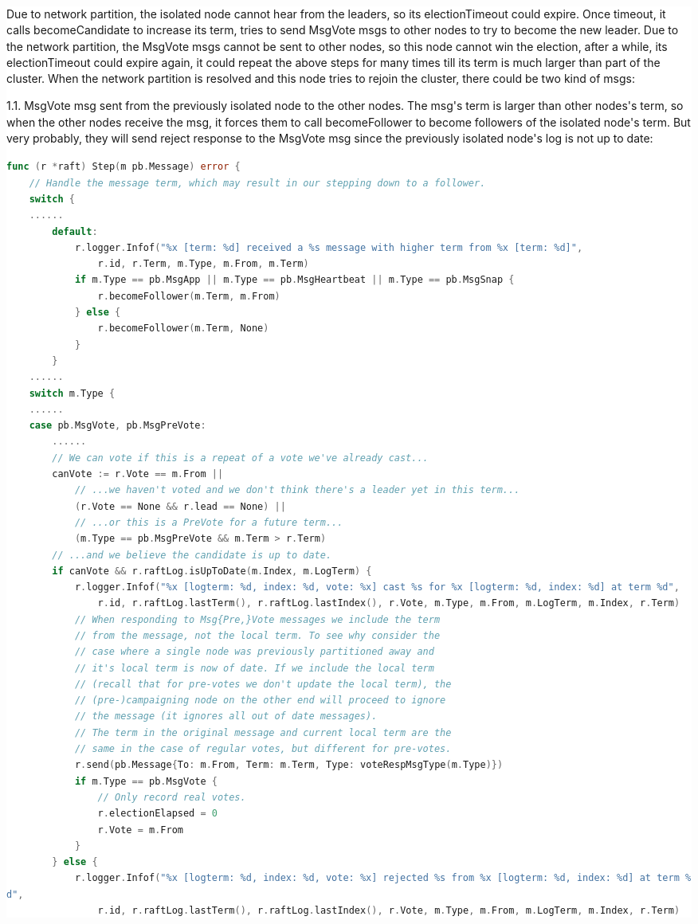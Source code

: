 Due to network partition, the isolated node cannot hear from the leaders, so its electionTimeout could expire. Once timeout, it calls becomeCandidate to increase its term, tries to send MsgVote msgs to other nodes to try to become the new leader. Due to the network partition, the MsgVote msgs cannot be sent to other nodes, so this node cannot win the election, after a while, its electionTimeout could expire again, it could repeat the above steps for many times till its term is much larger than part of the cluster. When the network partition is resolved and this node tries to rejoin the cluster, there could be two kind of msgs:

1.1. MsgVote msg sent from the previously isolated node to the other nodes. The msg's term is larger than other nodes's term, so when the other nodes receive the msg, it forces them to call becomeFollower to become followers of the isolated node's term. But very probably, they will send reject response to the MsgVote msg since the previously isolated node's log is not up to date:

```go
func (r *raft) Step(m pb.Message) error {
	// Handle the message term, which may result in our stepping down to a follower.
	switch {
	......
		default:
			r.logger.Infof("%x [term: %d] received a %s message with higher term from %x [term: %d]",
				r.id, r.Term, m.Type, m.From, m.Term)
			if m.Type == pb.MsgApp || m.Type == pb.MsgHeartbeat || m.Type == pb.MsgSnap {
				r.becomeFollower(m.Term, m.From)
			} else {
				r.becomeFollower(m.Term, None)
			}
		}
	......
	switch m.Type {
	......
	case pb.MsgVote, pb.MsgPreVote:
		......
		// We can vote if this is a repeat of a vote we've already cast...
		canVote := r.Vote == m.From ||
			// ...we haven't voted and we don't think there's a leader yet in this term...
			(r.Vote == None && r.lead == None) ||
			// ...or this is a PreVote for a future term...
			(m.Type == pb.MsgPreVote && m.Term > r.Term)
		// ...and we believe the candidate is up to date.
		if canVote && r.raftLog.isUpToDate(m.Index, m.LogTerm) {
			r.logger.Infof("%x [logterm: %d, index: %d, vote: %x] cast %s for %x [logterm: %d, index: %d] at term %d",
				r.id, r.raftLog.lastTerm(), r.raftLog.lastIndex(), r.Vote, m.Type, m.From, m.LogTerm, m.Index, r.Term)
			// When responding to Msg{Pre,}Vote messages we include the term
			// from the message, not the local term. To see why consider the
			// case where a single node was previously partitioned away and
			// it's local term is now of date. If we include the local term
			// (recall that for pre-votes we don't update the local term), the
			// (pre-)campaigning node on the other end will proceed to ignore
			// the message (it ignores all out of date messages).
			// The term in the original message and current local term are the
			// same in the case of regular votes, but different for pre-votes.
			r.send(pb.Message{To: m.From, Term: m.Term, Type: voteRespMsgType(m.Type)})
			if m.Type == pb.MsgVote {
				// Only record real votes.
				r.electionElapsed = 0
				r.Vote = m.From
			}
		} else {
			r.logger.Infof("%x [logterm: %d, index: %d, vote: %x] rejected %s from %x [logterm: %d, index: %d] at term %d",
				r.id, r.raftLog.lastTerm(), r.raftLog.lastIndex(), r.Vote, m.Type, m.From, m.LogTerm, m.Index, r.Term)
```